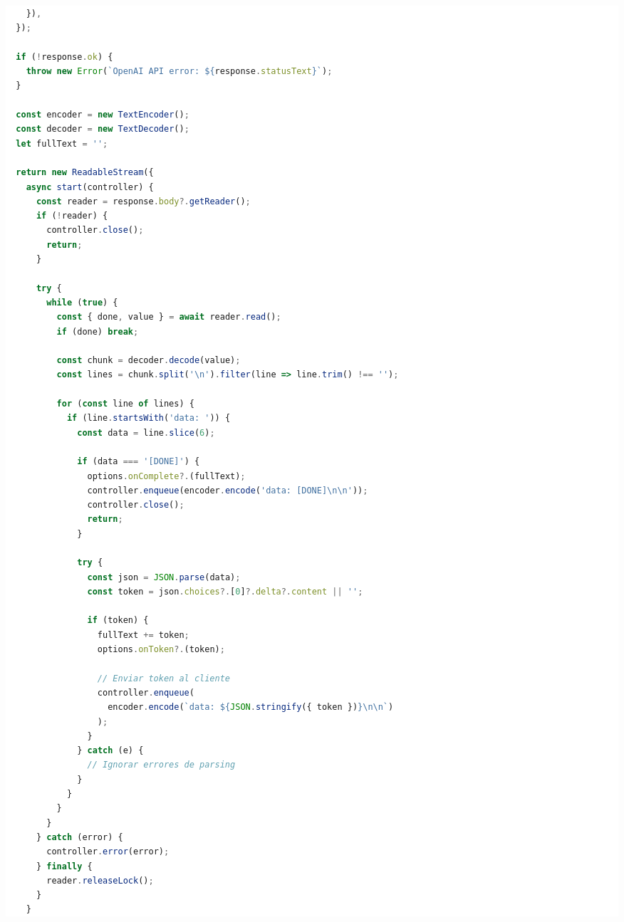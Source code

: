 ```typescript
    }),
  });

  if (!response.ok) {
    throw new Error(`OpenAI API error: ${response.statusText}`);
  }

  const encoder = new TextEncoder();
  const decoder = new TextDecoder();
  let fullText = '';

  return new ReadableStream({
    async start(controller) {
      const reader = response.body?.getReader();
      if (!reader) {
        controller.close();
        return;
      }

      try {
        while (true) {
          const { done, value } = await reader.read();
          if (done) break;

          const chunk = decoder.decode(value);
          const lines = chunk.split('\n').filter(line => line.trim() !== '');

          for (const line of lines) {
            if (line.startsWith('data: ')) {
              const data = line.slice(6);

              if (data === '[DONE]') {
                options.onComplete?.(fullText);
                controller.enqueue(encoder.encode('data: [DONE]\n\n'));
                controller.close();
                return;
              }

              try {
                const json = JSON.parse(data);
                const token = json.choices?.[0]?.delta?.content || '';

                if (token) {
                  fullText += token;
                  options.onToken?.(token);

                  // Enviar token al cliente
                  controller.enqueue(
                    encoder.encode(`data: ${JSON.stringify({ token })}\n\n`)
                  );
                }
              } catch (e) {
                // Ignorar errores de parsing
              }
            }
          }
        }
      } catch (error) {
        controller.error(error);
      } finally {
        reader.releaseLock();
      }
    }
```